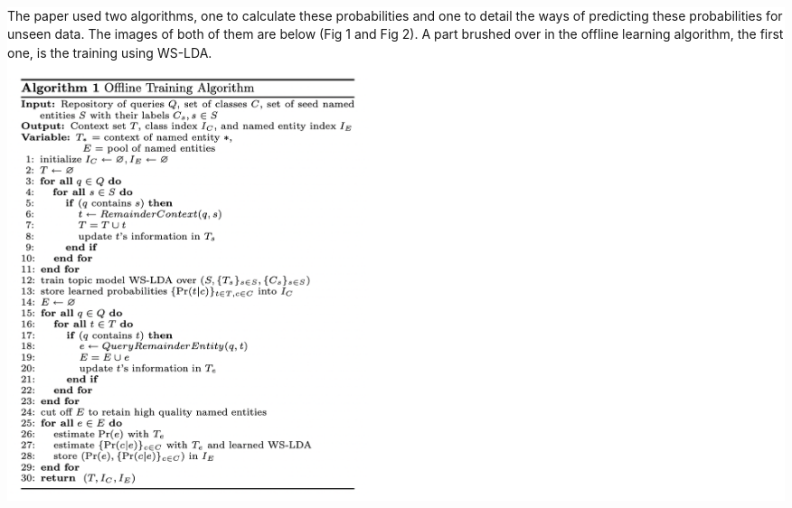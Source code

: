 The paper used two algorithms, one to calculate these probabilities and one to detail the ways of predicting these probabilities for unseen data. The images of both of them are below (Fig 1 and Fig 2). A part brushed over in the offline learning algorithm, the first one, is the training using WS-LDA. 

<img src="images/offlinetraining.png" alt="Fig 1. Offline Training Algoirthm" width="400"/>